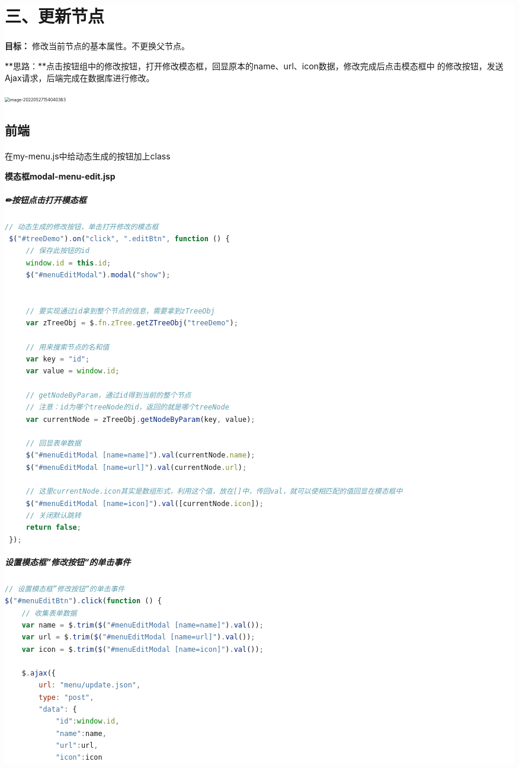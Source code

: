 

# 三、更新节点

**目标：** 修改当前节点的基本属性。不更换父节点。

**思路：**点击按钮组中的修改按钮，打开修改模态框，回显原本的name、url、icon数据，修改完成后点击模态框中			的修改按钮，发送Ajax请求，后端完成在数据库进行修改。

<img src="https://raw.githubusercontent.com/xj-070/MarkDown/project/myproject/crowdfunding/image-20220527154040363.png" alt="image-20220527154040363" style="zoom:50%;" />

## 前端

在my-menu.js中给动态生成的按钮加上class

**模态框modal-menu-edit.jsp**

##### ✏按钮点击打开模态框

```js
// 动态生成的修改按钮，单击打开修改的模态框
 $("#treeDemo").on("click", ".editBtn", function () {
     // 保存此按钮的id
     window.id = this.id;
     $("#menuEditModal").modal("show");


     // 要实现通过id拿到整个节点的信息，需要拿到zTreeObj
     var zTreeObj = $.fn.zTree.getZTreeObj("treeDemo");

     // 用来搜索节点的名和值
     var key = "id";
     var value = window.id;

     // getNodeByParam，通过id得到当前的整个节点
     // 注意：id为哪个treeNode的id，返回的就是哪个treeNode
     var currentNode = zTreeObj.getNodeByParam(key, value);

     // 回显表单数据
     $("#menuEditModal [name=name]").val(currentNode.name);
     $("#menuEditModal [name=url]").val(currentNode.url);

     // 这里currentNode.icon其实是数组形式，利用这个值，放在[]中，传回val，就可以使相匹配的值回显在模态框中
     $("#menuEditModal [name=icon]").val([currentNode.icon]);
     // 关闭默认跳转
     return false;
 });
```

##### 设置模态框”修改按钮“的单击事件

```js
// 设置模态框”修改按钮“的单击事件
$("#menuEditBtn").click(function () {
    // 收集表单数据
    var name = $.trim($("#menuEditModal [name=name]").val());
    var url = $.trim($("#menuEditModal [name=url]").val());
    var icon = $.trim($("#menuEditModal [name=icon]").val());

    $.ajax({
        url: "menu/update.json",
        type: "post",
        "data": {
            "id":window.id,
            "name":name,
            "url":url,
            "icon":icon
```